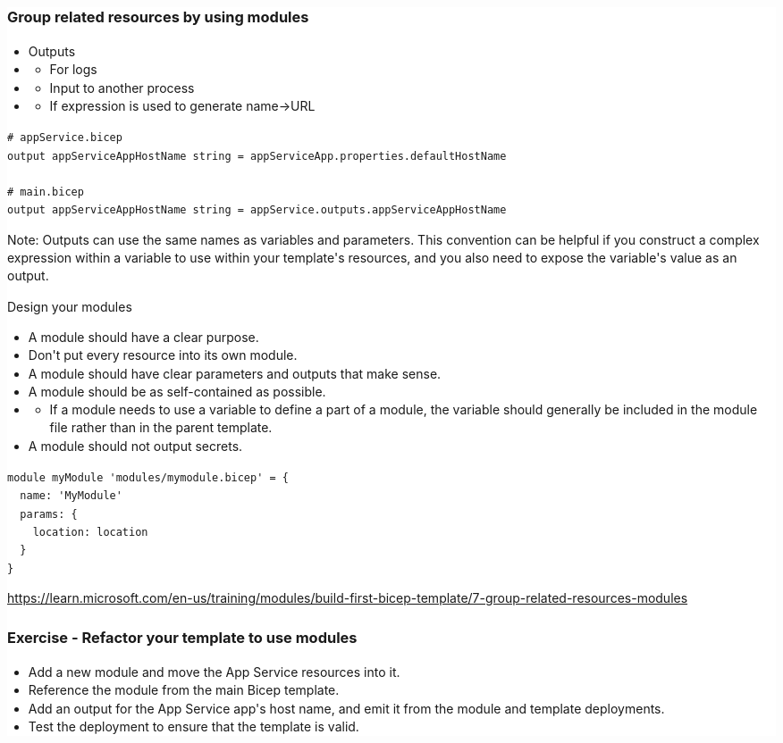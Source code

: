 ### Group related resources by using modules

* Outputs
* * For logs
* * Input to another process
* * If expression is used to generate name->URL

```
# appService.bicep
output appServiceAppHostName string = appServiceApp.properties.defaultHostName

# main.bicep
output appServiceAppHostName string = appService.outputs.appServiceAppHostName

```

Note:
Outputs can use the same names as variables and parameters. This convention can be helpful if you construct a complex expression within a variable to use within your template's resources, and you also need to expose the variable's value as an output.


Design your modules
* A module should have a clear purpose.
* Don't put every resource into its own module.
* A module should have clear parameters and outputs that make sense.
* A module should be as self-contained as possible. 
* *  If a module needs to use a variable to define a part of a module, the variable should generally be included in the module file rather than in the parent template.
* A module should not output secrets.

```
module myModule 'modules/mymodule.bicep' = {
  name: 'MyModule'
  params: {
    location: location
  }
}
```

https://learn.microsoft.com/en-us/training/modules/build-first-bicep-template/7-group-related-resources-modules


### Exercise - Refactor your template to use modules

* Add a new module and move the App Service resources into it.
* Reference the module from the main Bicep template.
* Add an output for the App Service app's host name, and emit it from the module and template deployments.
* Test the deployment to ensure that the template is valid.
